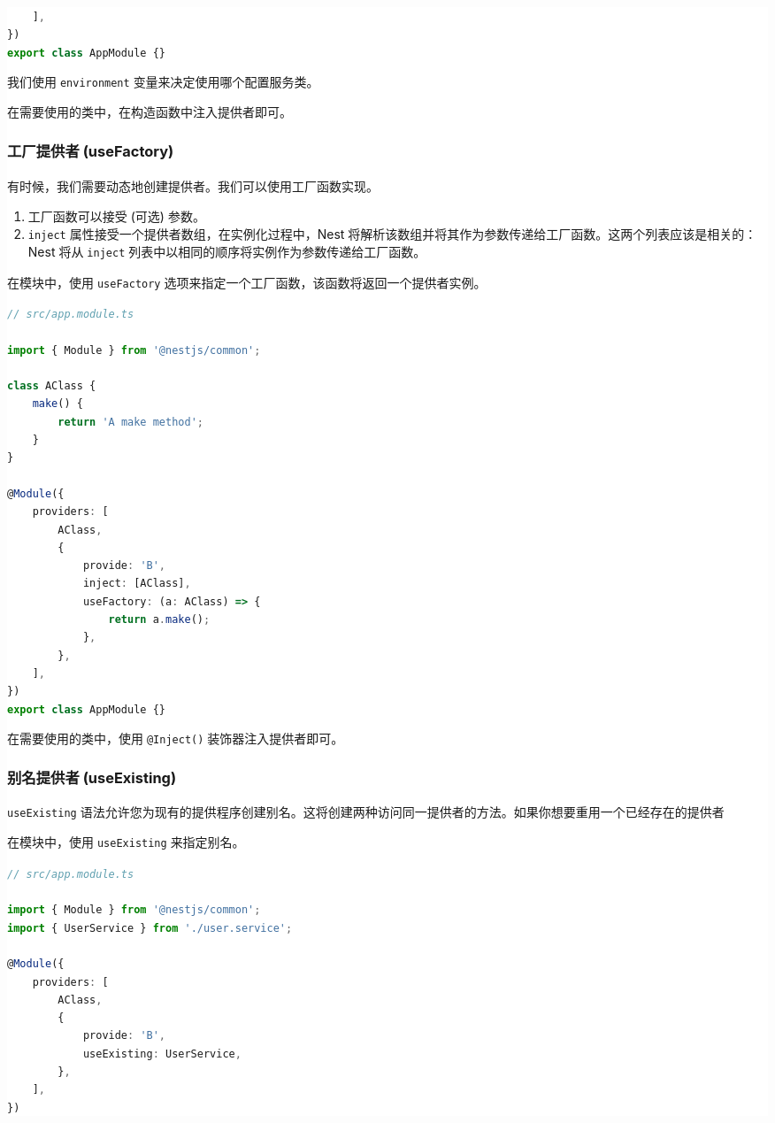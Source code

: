 ```typescript
    ],
})
export class AppModule {}
```

我们使用 `environment` 变量来决定使用哪个配置服务类。

在需要使用的类中，在构造函数中注入提供者即可。

### 工厂提供者 (useFactory)

有时候，我们需要动态地创建提供者。我们可以使用工厂函数实现。

1. 工厂函数可以接受 (可选) 参数。
2. `inject` 属性接受一个提供者数组，在实例化过程中，Nest 将解析该数组并将其作为参数传递给工厂函数。这两个列表应该是相关的：Nest 将从 `inject` 列表中以相同的顺序将实例作为参数传递给工厂函数。

在模块中，使用 `useFactory` 选项来指定一个工厂函数，该函数将返回一个提供者实例。

```typescript
// src/app.module.ts

import { Module } from '@nestjs/common';

class AClass {
    make() {
        return 'A make method';
    }
}

@Module({
    providers: [
        AClass,
        {
            provide: 'B',
            inject: [AClass],
            useFactory: (a: AClass) => {
                return a.make();
            },
        },
    ],
})
export class AppModule {}
```

在需要使用的类中，使用 `@Inject()` 装饰器注入提供者即可。

### 别名提供者 (useExisting)

`useExisting` 语法允许您为现有的提供程序创建别名。这将创建两种访问同一提供者的方法。如果你想要重用一个已经存在的提供者

在模块中，使用 `useExisting` 来指定别名。

```typescript
// src/app.module.ts

import { Module } from '@nestjs/common';
import { UserService } from './user.service';

@Module({
    providers: [
        AClass,
        {
            provide: 'B',
            useExisting: UserService,
        },
    ],
})
```